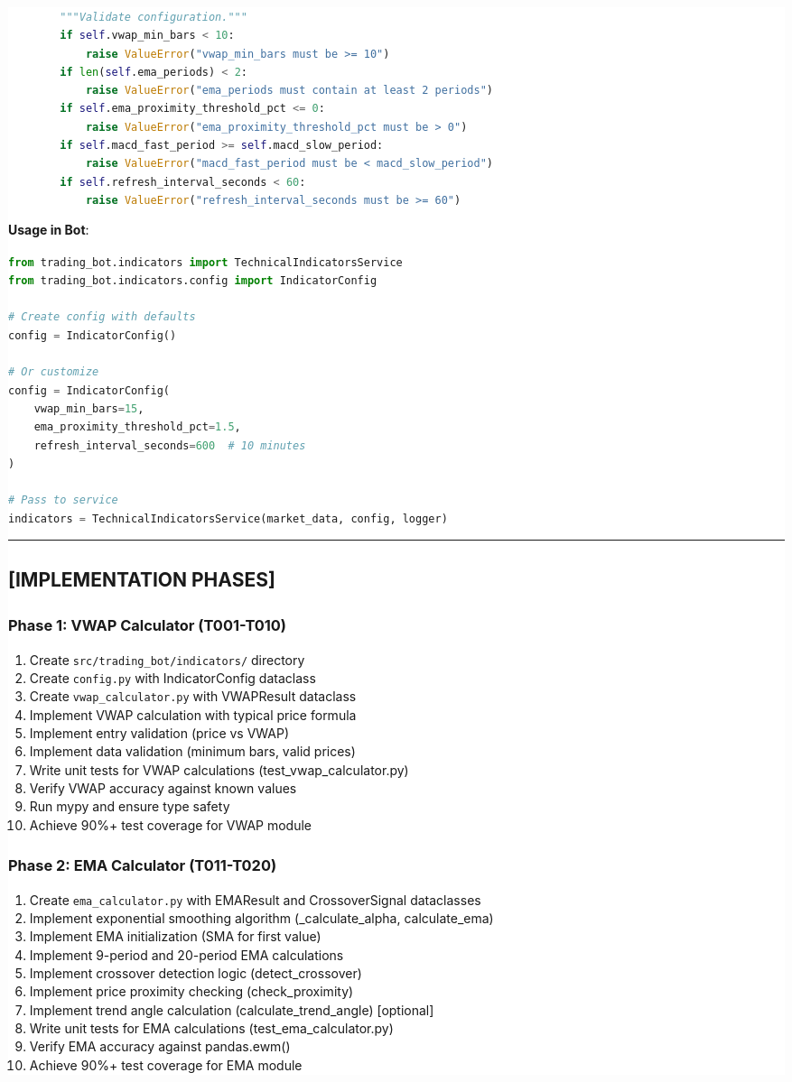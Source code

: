```python
        """Validate configuration."""
        if self.vwap_min_bars < 10:
            raise ValueError("vwap_min_bars must be >= 10")
        if len(self.ema_periods) < 2:
            raise ValueError("ema_periods must contain at least 2 periods")
        if self.ema_proximity_threshold_pct <= 0:
            raise ValueError("ema_proximity_threshold_pct must be > 0")
        if self.macd_fast_period >= self.macd_slow_period:
            raise ValueError("macd_fast_period must be < macd_slow_period")
        if self.refresh_interval_seconds < 60:
            raise ValueError("refresh_interval_seconds must be >= 60")
```

**Usage in Bot**:
```python
from trading_bot.indicators import TechnicalIndicatorsService
from trading_bot.indicators.config import IndicatorConfig

# Create config with defaults
config = IndicatorConfig()

# Or customize
config = IndicatorConfig(
    vwap_min_bars=15,
    ema_proximity_threshold_pct=1.5,
    refresh_interval_seconds=600  # 10 minutes
)

# Pass to service
indicators = TechnicalIndicatorsService(market_data, config, logger)
```

---

## [IMPLEMENTATION PHASES]

### Phase 1: VWAP Calculator (T001-T010)
1. Create `src/trading_bot/indicators/` directory
2. Create `config.py` with IndicatorConfig dataclass
3. Create `vwap_calculator.py` with VWAPResult dataclass
4. Implement VWAP calculation with typical price formula
5. Implement entry validation (price vs VWAP)
6. Implement data validation (minimum bars, valid prices)
7. Write unit tests for VWAP calculations (test_vwap_calculator.py)
8. Verify VWAP accuracy against known values
9. Run mypy and ensure type safety
10. Achieve 90%+ test coverage for VWAP module

### Phase 2: EMA Calculator (T011-T020)
1. Create `ema_calculator.py` with EMAResult and CrossoverSignal dataclasses
2. Implement exponential smoothing algorithm (_calculate_alpha, calculate_ema)
3. Implement EMA initialization (SMA for first value)
4. Implement 9-period and 20-period EMA calculations
5. Implement crossover detection logic (detect_crossover)
6. Implement price proximity checking (check_proximity)
7. Implement trend angle calculation (calculate_trend_angle) [optional]
8. Write unit tests for EMA calculations (test_ema_calculator.py)
9. Verify EMA accuracy against pandas.ewm()
10. Achieve 90%+ test coverage for EMA module
